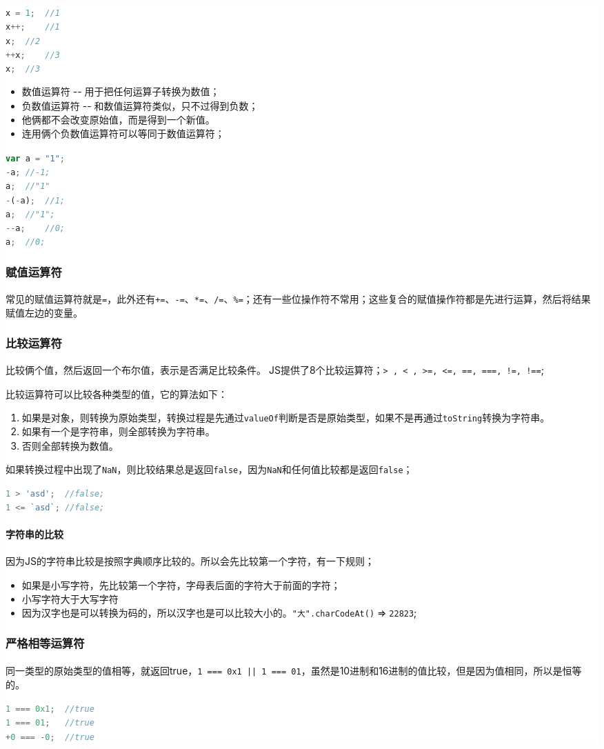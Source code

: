 ```javascript
x = 1;  //1
x++;    //1
x;  //2
++x;    //3
x;  //3
```

- 数值运算符 -- 用于把任何运算子转换为数值；
- 负数值运算符 -- 和数值运算符类似，只不过得到负数；
- 他俩都不会改变原始值，而是得到一个新值。
- 连用俩个负数值运算符可以等同于数值运算符；

```javascript
var a = "1";
-a; //-1;
a;  //"1"
-(-a);  //1;
a;  //"1";
--a;    //0;
a;  //0;
```

### 赋值运算符

常见的赋值运算符就是`=`，此外还有`+=`、`-=`、`*=`、`/=`、`%=`；还有一些位操作符不常用；这些复合的赋值操作符都是先进行运算，然后将结果赋值左边的变量。

### 比较运算符

比较俩个值，然后返回一个布尔值，表示是否满足比较条件。
JS提供了8个比较运算符；`> , < , >=, <=, ==, ===, !=, !==`;

比较运算符可以比较各种类型的值，它的算法如下：
1. 如果是对象，则转换为原始类型，转换过程是先通过`valueOf`判断是否是原始类型，如果不是再通过`toString`转换为字符串。
2. 如果有一个是字符串，则全部转换为字符串。
3. 否则全部转换为数值。

如果转换过程中出现了`NaN`，则比较结果总是返回`false`，因为`NaN`和任何值比较都是返回`false`；

```javascript
1 > 'asd';  //false;
1 <= `asd`; //false;
```

#### 字符串的比较

因为JS的字符串比较是按照字典顺序比较的。所以会先比较第一个字符，有一下规则；
- 如果是小写字符，先比较第一个字符，字母表后面的字符大于前面的字符；
- 小写字符大于大写字符
- 因为汉字也是可以转换为码的，所以汉字也是可以比较大小的。`"大".charCodeAt()` => `22823`;

### 严格相等运算符

同一类型的原始类型的值相等，就返回true，`1 === 0x1 || 1 === 01`，虽然是10进制和16进制的值比较，但是因为值相同，所以是恒等的。

```javascript
1 === 0x1;  //true
1 === 01;   //true
+0 === -0;  //true
```
